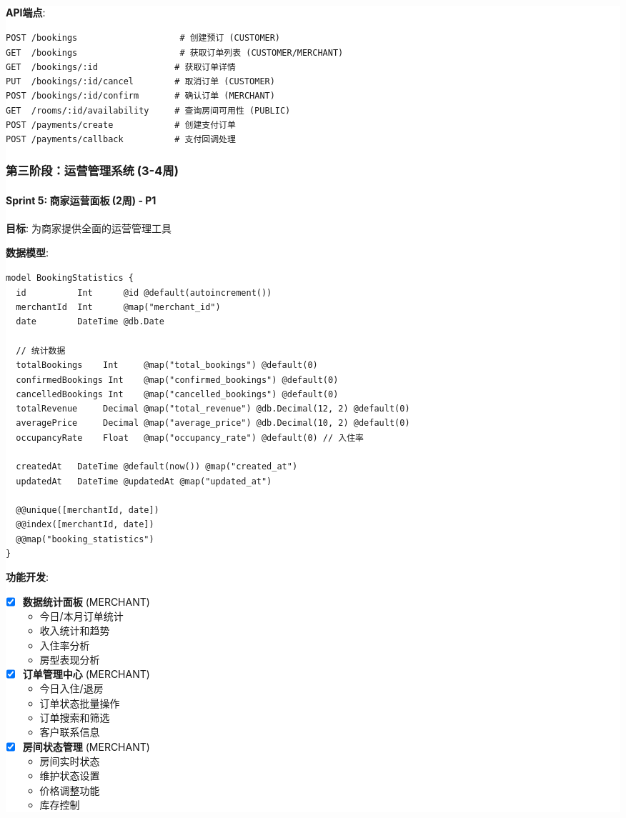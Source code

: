 **API端点**:
```
POST /bookings                    # 创建预订 (CUSTOMER)
GET  /bookings                    # 获取订单列表 (CUSTOMER/MERCHANT)
GET  /bookings/:id               # 获取订单详情
PUT  /bookings/:id/cancel        # 取消订单 (CUSTOMER)
POST /bookings/:id/confirm       # 确认订单 (MERCHANT)
GET  /rooms/:id/availability     # 查询房间可用性 (PUBLIC)
POST /payments/create            # 创建支付订单
POST /payments/callback          # 支付回调处理
```

### 第三阶段：运营管理系统 (3-4周)

#### Sprint 5: 商家运营面板 (2周) - P1
**目标**: 为商家提供全面的运营管理工具

**数据模型**:
```prisma
model BookingStatistics {
  id          Int      @id @default(autoincrement())
  merchantId  Int      @map("merchant_id")
  date        DateTime @db.Date
  
  // 统计数据
  totalBookings    Int     @map("total_bookings") @default(0)
  confirmedBookings Int    @map("confirmed_bookings") @default(0)
  cancelledBookings Int    @map("cancelled_bookings") @default(0)
  totalRevenue     Decimal @map("total_revenue") @db.Decimal(12, 2) @default(0)
  averagePrice     Decimal @map("average_price") @db.Decimal(10, 2) @default(0)
  occupancyRate    Float   @map("occupancy_rate") @default(0) // 入住率
  
  createdAt   DateTime @default(now()) @map("created_at")
  updatedAt   DateTime @updatedAt @map("updated_at")
  
  @@unique([merchantId, date])
  @@index([merchantId, date])
  @@map("booking_statistics")
}
```

**功能开发**:
- [x] **数据统计面板** (MERCHANT)
  - 今日/本月订单统计
  - 收入统计和趋势
  - 入住率分析
  - 房型表现分析
- [x] **订单管理中心** (MERCHANT)
  - 今日入住/退房
  - 订单状态批量操作
  - 订单搜索和筛选
  - 客户联系信息
- [x] **房间状态管理** (MERCHANT)
  - 房间实时状态
  - 维护状态设置
  - 价格调整功能
  - 库存控制
